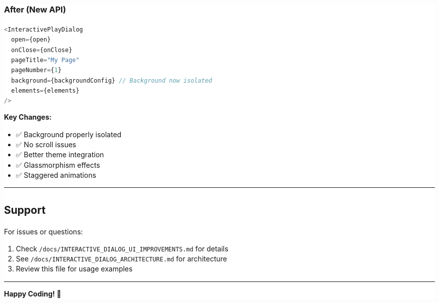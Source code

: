 ### After (New API)
```typescript
<InteractivePlayDialog
  open={open}
  onClose={onClose}
  pageTitle="My Page"
  pageNumber={1}
  background={backgroundConfig} // Background now isolated
  elements={elements}
/>
```

**Key Changes:**
- ✅ Background properly isolated
- ✅ No scroll issues
- ✅ Better theme integration
- ✅ Glassmorphism effects
- ✅ Staggered animations

---

## Support

For issues or questions:
1. Check `/docs/INTERACTIVE_DIALOG_UI_IMPROVEMENTS.md` for details
2. See `/docs/INTERACTIVE_DIALOG_ARCHITECTURE.md` for architecture
3. Review this file for usage examples

---

**Happy Coding! 🎉**

